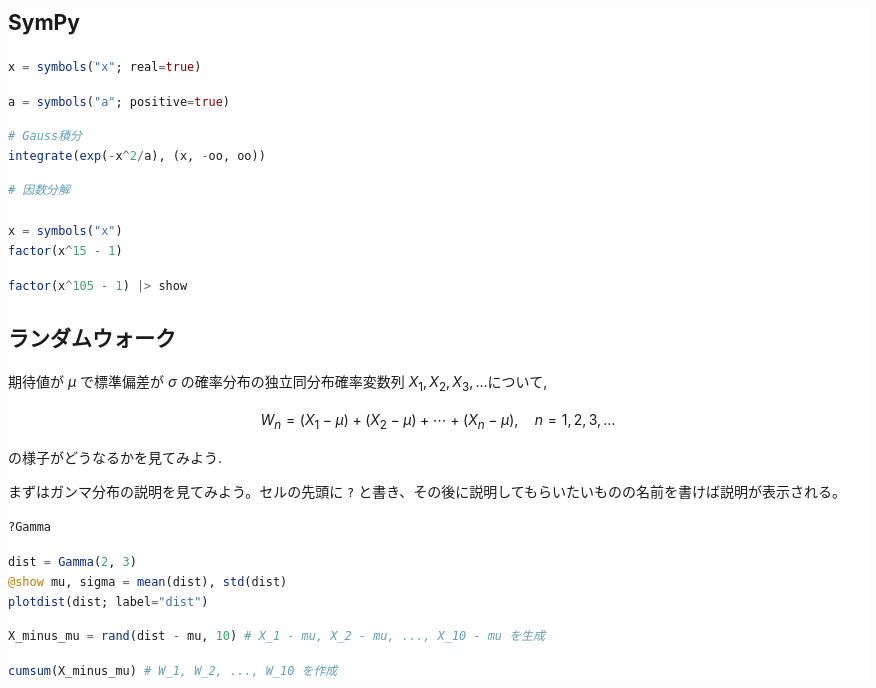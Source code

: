 ## SymPy

```julia
x = symbols("x"; real=true)
```

```julia
a = symbols("a"; positive=true)
```

```julia
# Gauss積分
integrate(exp(-x^2/a), (x, -oo, oo))
```

```julia
# 因数分解

x = symbols("x")
factor(x^15 - 1)
```

```julia
factor(x^105 - 1) |> show
```


## ランダムウォーク

期待値が $\mu$ で標準偏差が $\sigma$ の確率分布の独立同分布確率変数列 $X_1,X_2,X_3,\ldots$について,

$$
W_n = (X_1-\mu)+(X_2-\mu)+\cdots+(X_n-\mu), \quad n=1,2,3,\ldots
$$

の様子がどうなるかを見てみよう.



まずはガンマ分布の説明を見てみよう。セルの先頭に `?` と書き、その後に説明してもらいたいものの名前を書けば説明が表示される。


```julia colab={"base_uri": "https://localhost:8080/", "height": 306} id="64mYRbVIyviL" outputId="0957a47a-38ca-4783-9c07-38536cb17e56"
?Gamma
```

```julia colab={"base_uri": "https://localhost:8080/", "height": 439} id="96b175e3" outputId="76c910bd-7639-49cb-ac10-124c27fc3853"
dist = Gamma(2, 3)
@show mu, sigma = mean(dist), std(dist)
plotdist(dist; label="dist")
```

```julia colab={"base_uri": "https://localhost:8080/"} id="973eb239" outputId="7a8dc8ba-321b-4ab3-c468-7d8d39961813"
X_minus_mu = rand(dist - mu, 10) # X_1 - mu, X_2 - mu, ..., X_10 - mu を生成
```

```julia colab={"base_uri": "https://localhost:8080/"} id="f95633b1" outputId="d5daf9d0-02e4-4e7b-dd00-30e0306410a2"
cumsum(X_minus_mu) # W_1, W_2, ..., W_10 を作成
```

